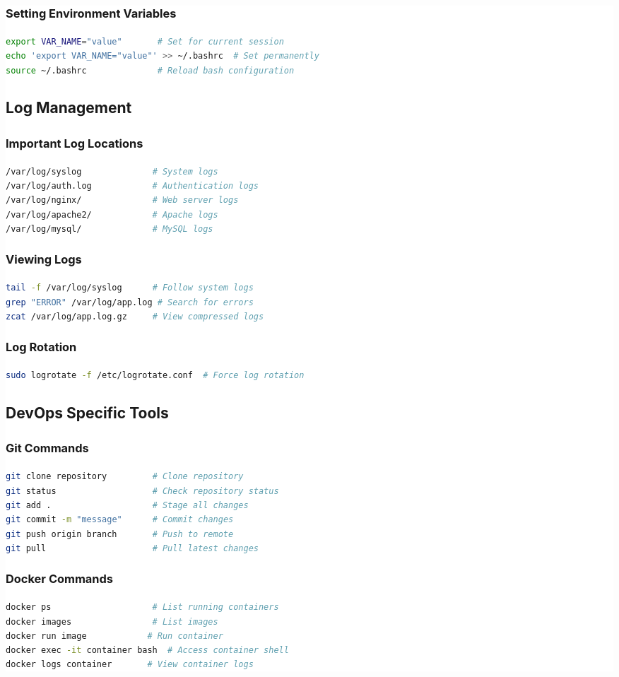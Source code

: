 ### Setting Environment Variables
```bash
export VAR_NAME="value"       # Set for current session
echo 'export VAR_NAME="value"' >> ~/.bashrc  # Set permanently
source ~/.bashrc              # Reload bash configuration
```

## Log Management

### Important Log Locations
```bash
/var/log/syslog              # System logs
/var/log/auth.log            # Authentication logs
/var/log/nginx/              # Web server logs
/var/log/apache2/            # Apache logs
/var/log/mysql/              # MySQL logs
```

### Viewing Logs
```bash
tail -f /var/log/syslog      # Follow system logs
grep "ERROR" /var/log/app.log # Search for errors
zcat /var/log/app.log.gz     # View compressed logs
```

### Log Rotation
```bash
sudo logrotate -f /etc/logrotate.conf  # Force log rotation
```

## DevOps Specific Tools

### Git Commands
```bash
git clone repository         # Clone repository
git status                   # Check repository status
git add .                    # Stage all changes
git commit -m "message"      # Commit changes
git push origin branch       # Push to remote
git pull                     # Pull latest changes
```

### Docker Commands
```bash
docker ps                    # List running containers
docker images                # List images
docker run image            # Run container
docker exec -it container bash  # Access container shell
docker logs container       # View container logs
```

